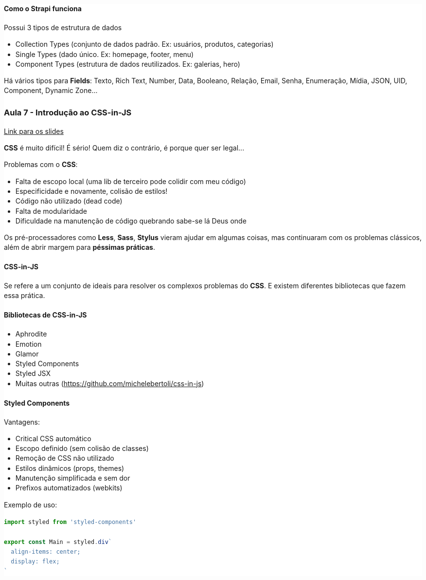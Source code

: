 #### Como o Strapi funciona

Possui 3 tipos de estrutura de dados

- Collection Types (conjunto de dados padrão. Ex: usuários, produtos, categorias)
- Single Types (dado único. Ex: homepage, footer, menu)
- Component Types (estrutura de dados reutilizados. Ex: galerias, hero)

Há vários tipos para **Fields**: Texto, Rich Text, Number, Data, Booleano, Relação, Email, Senha, Enumeração, Mídia, JSON, UID, Component, Dynamic Zone...

### Aula 7 - Introdução ao CSS-in-JS

[Link para os slides](https://docs.google.com/presentation/d/1MhqVH0ieg8ILsQVTY-HJFzuDFyIHiTF2zmPu9QZbmxU/edit)

**CSS** é muito difícil! É sério! Quem diz o contrário, é porque quer ser legal...

Problemas com o **CSS**:

- Falta de escopo local (uma lib de terceiro pode colidir com meu código)
- Especificidade e novamente, colisão de estilos!
- Código não utilizado (dead code)
- Falta de modularidade
- Dificuldade na manutenção de código quebrando sabe-se lá Deus onde

Os pré-processadores como **Less**, **Sass**, **Stylus** vieram ajudar em algumas coisas, mas continuaram com os problemas clássicos, além de abrir margem para **péssimas práticas**.

#### CSS-in-JS

Se refere a um conjunto de ideais para resolver os complexos problemas do **CSS**. E existem diferentes bibliotecas que fazem essa prática.

#### Bibliotecas de CSS-in-JS

- Aphrodite
- Emotion
- Glamor
- Styled Components
- Styled JSX
- Muitas outras (<https://github.com/michelebertoli/css-in-js>)

#### Styled Components

Vantagens:

- Critical CSS automático
- Escopo definido (sem colisão de classes)
- Remoção de CSS não utilizado
- Estilos dinâmicos (props, themes)
- Manutenção simplificada e sem dor
- Prefixos automatizados (webkits)

Exemplo de uso:

```javascript
import styled from 'styled-components'

export const Main = styled.div`
  align-items: center;
  display: flex;
`
```
